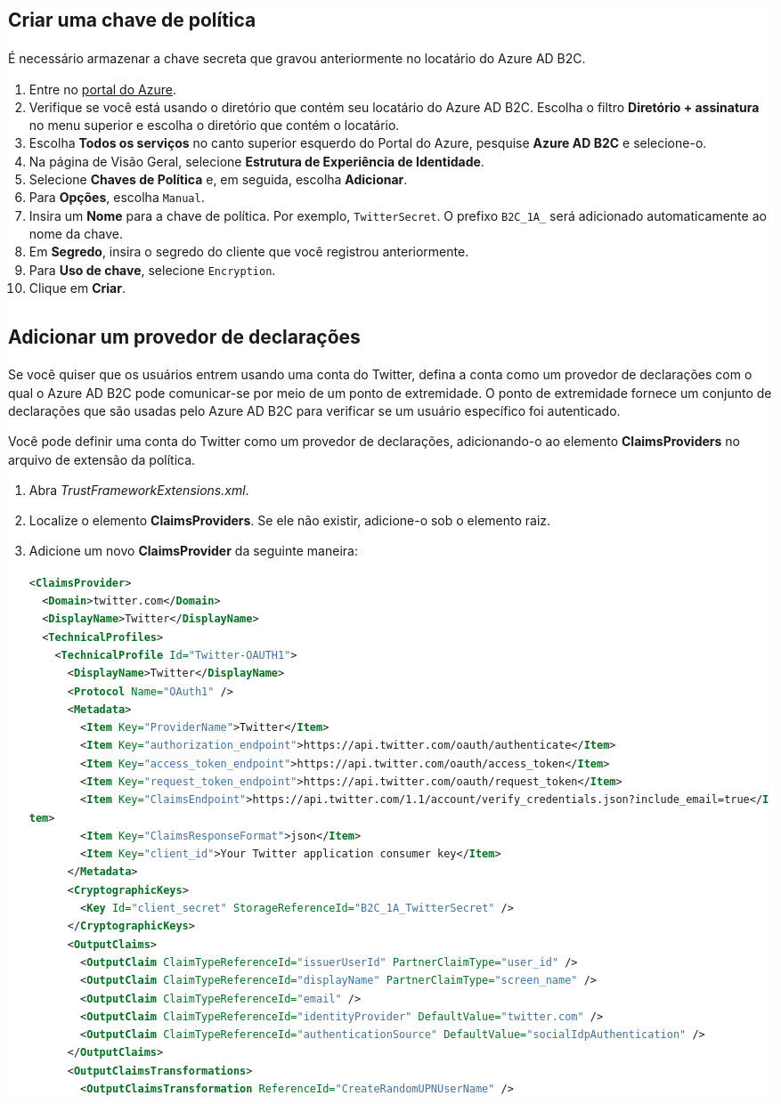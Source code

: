 ## <a name="create-a-policy-key"></a>Criar uma chave de política

É necessário armazenar a chave secreta que gravou anteriormente no locatário do Azure AD B2C.

1. Entre no [portal do Azure](https://portal.azure.com/).
2. Verifique se você está usando o diretório que contém seu locatário do Azure AD B2C. Escolha o filtro **Diretório + assinatura** no menu superior e escolha o diretório que contém o locatário.
3. Escolha **Todos os serviços** no canto superior esquerdo do Portal do Azure, pesquise **Azure AD B2C** e selecione-o.
4. Na página de Visão Geral, selecione **Estrutura de Experiência de Identidade**.
5. Selecione **Chaves de Política** e, em seguida, escolha **Adicionar**.
6. Para **Opções**, escolha `Manual`.
7. Insira um **Nome** para a chave de política. Por exemplo, `TwitterSecret`. O prefixo `B2C_1A_` será adicionado automaticamente ao nome da chave.
8. Em **Segredo**, insira o segredo do cliente que você registrou anteriormente.
9. Para **Uso de chave**, selecione `Encryption`.
10. Clique em **Criar**.

## <a name="add-a-claims-provider"></a>Adicionar um provedor de declarações

Se você quiser que os usuários entrem usando uma conta do Twitter, defina a conta como um provedor de declarações com o qual o Azure AD B2C pode comunicar-se por meio de um ponto de extremidade. O ponto de extremidade fornece um conjunto de declarações que são usadas pelo Azure AD B2C para verificar se um usuário específico foi autenticado.

Você pode definir uma conta do Twitter como um provedor de declarações, adicionando-o ao elemento **ClaimsProviders** no arquivo de extensão da política.

1. Abra *TrustFrameworkExtensions.xml*.
2. Localize o elemento **ClaimsProviders**. Se ele não existir, adicione-o sob o elemento raiz.
3. Adicione um novo **ClaimsProvider** da seguinte maneira:

    ```xml
    <ClaimsProvider>
      <Domain>twitter.com</Domain>
      <DisplayName>Twitter</DisplayName>
      <TechnicalProfiles>
        <TechnicalProfile Id="Twitter-OAUTH1">
          <DisplayName>Twitter</DisplayName>
          <Protocol Name="OAuth1" />
          <Metadata>
            <Item Key="ProviderName">Twitter</Item>
            <Item Key="authorization_endpoint">https://api.twitter.com/oauth/authenticate</Item>
            <Item Key="access_token_endpoint">https://api.twitter.com/oauth/access_token</Item>
            <Item Key="request_token_endpoint">https://api.twitter.com/oauth/request_token</Item>
            <Item Key="ClaimsEndpoint">https://api.twitter.com/1.1/account/verify_credentials.json?include_email=true</Item>
            <Item Key="ClaimsResponseFormat">json</Item>
            <Item Key="client_id">Your Twitter application consumer key</Item>
          </Metadata>
          <CryptographicKeys>
            <Key Id="client_secret" StorageReferenceId="B2C_1A_TwitterSecret" />
          </CryptographicKeys>
          <OutputClaims>
            <OutputClaim ClaimTypeReferenceId="issuerUserId" PartnerClaimType="user_id" />
            <OutputClaim ClaimTypeReferenceId="displayName" PartnerClaimType="screen_name" />
            <OutputClaim ClaimTypeReferenceId="email" />
            <OutputClaim ClaimTypeReferenceId="identityProvider" DefaultValue="twitter.com" />
            <OutputClaim ClaimTypeReferenceId="authenticationSource" DefaultValue="socialIdpAuthentication" />
          </OutputClaims>
          <OutputClaimsTransformations>
            <OutputClaimsTransformation ReferenceId="CreateRandomUPNUserName" />